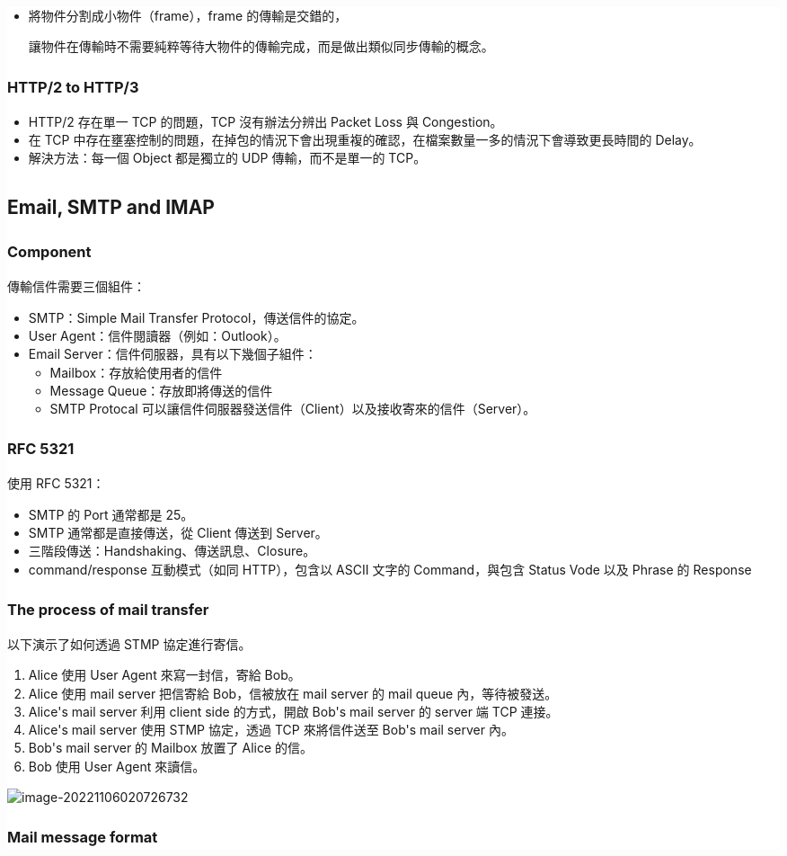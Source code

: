  - 將物件分割成小物件（frame），frame 的傳輸是交錯的，

    讓物件在傳輸時不需要純粹等待大物件的傳輸完成，而是做出類似同步傳輸的概念。



### HTTP/2 to HTTP/3

- HTTP/2 存在單一 TCP 的問題，TCP 沒有辦法分辨出 Packet Loss 與 Congestion。
- 在 TCP 中存在壅塞控制的問題，在掉包的情況下會出現重複的確認，在檔案數量一多的情況下會導致更長時間的 Delay。
- 解決方法：每一個 Object 都是獨立的 UDP 傳輸，而不是單一的 TCP。



## Email, SMTP and IMAP

### Component

傳輸信件需要三個組件：

- SMTP：Simple Mail Transfer Protocol，傳送信件的協定。
- User Agent：信件閱讀器（例如：Outlook）。
- Email Server：信件伺服器，具有以下幾個子組件：
  - Mailbox：存放給使用者的信件
  - Message Queue：存放即將傳送的信件
  - SMTP Protocal 可以讓信件伺服器發送信件（Client）以及接收寄來的信件（Server）。



### RFC 5321

使用 RFC 5321：

- SMTP 的 Port 通常都是 25。
- SMTP 通常都是直接傳送，從 Client 傳送到 Server。
- 三階段傳送：Handshaking、傳送訊息、Closure。
- command/response 互動模式（如同 HTTP），包含以 ASCII 文字的 Command，與包含 Status Vode 以及 Phrase 的 Response



### The process of mail transfer

以下演示了如何透過 STMP 協定進行寄信。

1. Alice 使用 User Agent 來寫一封信，寄給 Bob。
2. Alice 使用 mail server 把信寄給 Bob，信被放在 mail server 的 mail queue 內，等待被發送。
3. Alice's mail server 利用 client side 的方式，開啟 Bob's mail server 的 server 端 TCP 連接。
4. Alice's mail server 使用 STMP 協定，透過 TCP 來將信件送至 Bob's mail server 內。
5. Bob's mail server 的 Mailbox 放置了 Alice 的信。
6. Bob 使用 User Agent 來讀信。



![image-20221106020726732](https://i.imgur.com/vh0FS6Q.png)



### Mail message format
